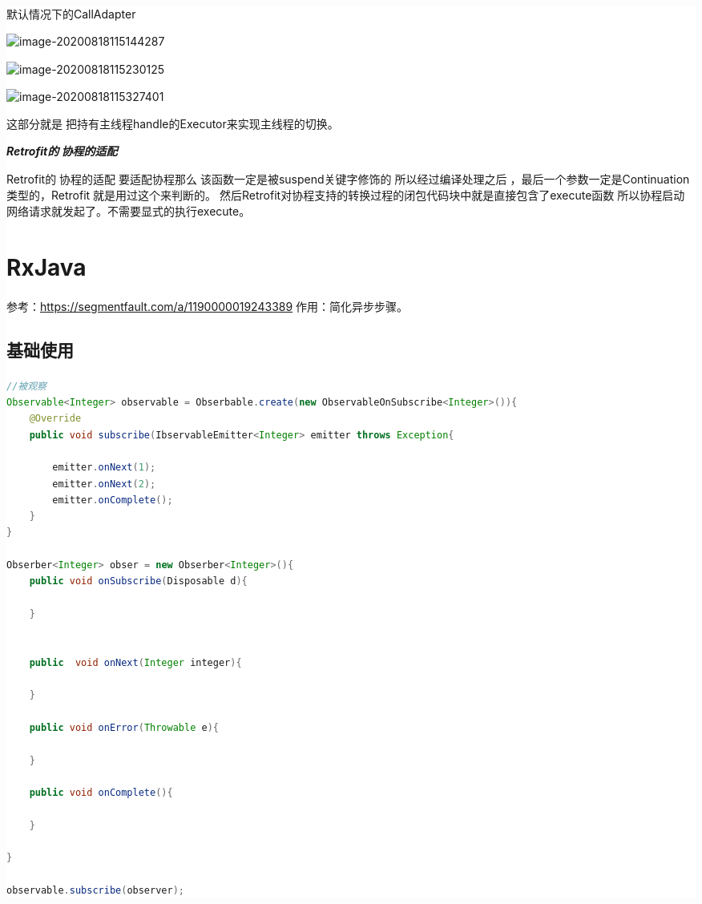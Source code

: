 默认情况下的CallAdapter

![image-20200818115144287](https://raw.githubusercontent.com/YYQuan/MyTypora/master/img/20200818115144.png)

![image-20200818115230125](https://raw.githubusercontent.com/YYQuan/MyTypora/master/img/20200818115230.png)

![image-20200818115327401](https://raw.githubusercontent.com/YYQuan/MyTypora/master/img/20200818115327.png)

这部分就是 把持有主线程handle的Executor来实现主线程的切换。



***Retrofit的 协程的适配***

Retrofit的 协程的适配    要适配协程那么 该函数一定是被suspend关键字修饰的
所以经过编译处理之后 ，最后一个参数一定是Continuation 类型的，Retrofit 就是用过这个来判断的。
然后Retrofit对协程支持的转换过程的闭包代码块中就是直接包含了execute函数
所以协程启动 网络请求就发起了。不需要显式的执行execute。

# RxJava

参考：https://segmentfault.com/a/1190000019243389
作用：简化异步步骤。

## 基础使用

```java
//被观察
Observable<Integer> observable = Obserbable.create(new ObservableOnSubscribe<Integer>()){
	@Override 
    public void subscribe(IbservableEmitter<Integer> emitter throws Exception{
        
        emitter.onNext(1);
        emitter.onNext(2);
        emitter.onComplete();
    }
}
        
Obserber<Integer> obser = new Obserber<Integer>(){
    public void onSubscribe(Disposable d){
        
    }
    
    
    public  void onNext(Integer integer){
        
    }
    
    public void onError(Throwable e){
		
    }
    
    public void onComplete(){
        
    }
    
}
                          
observable.subscribe(observer);
```
